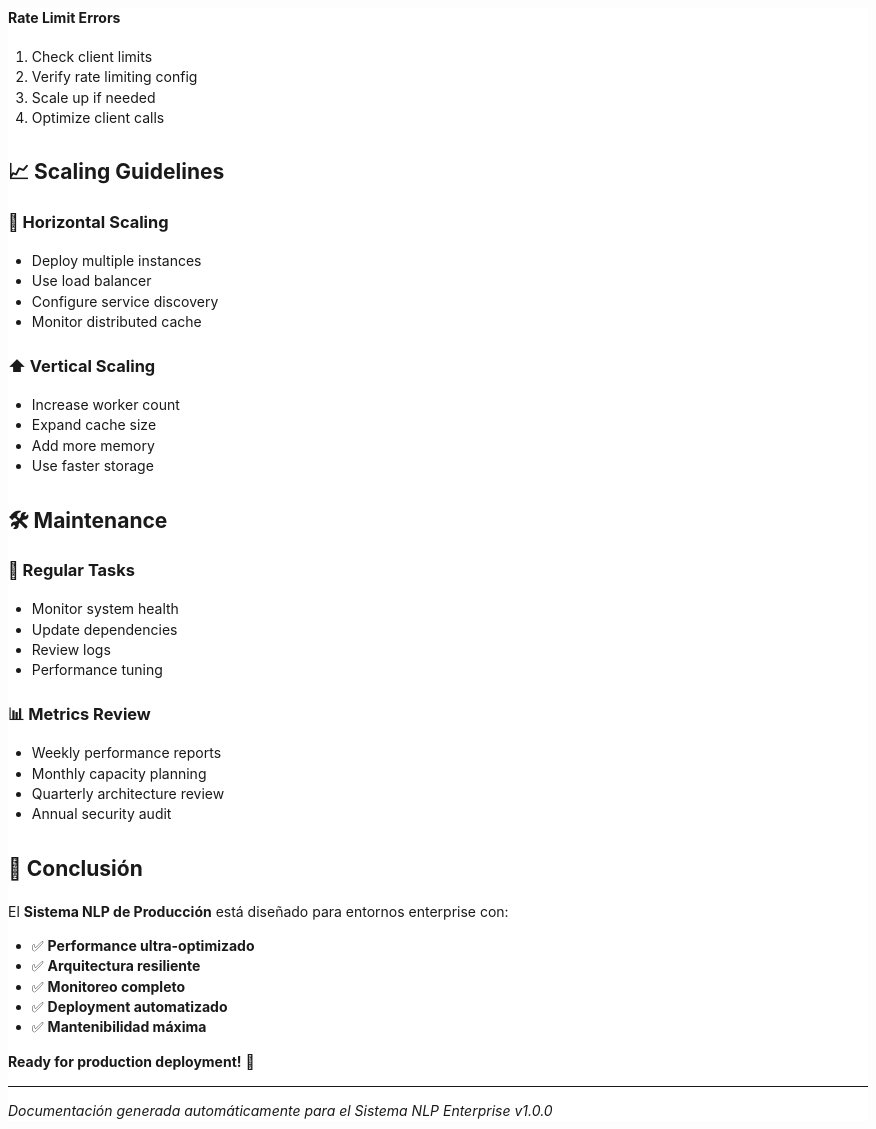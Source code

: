 #### Rate Limit Errors
1. Check client limits
2. Verify rate limiting config
3. Scale up if needed
4. Optimize client calls

## 📈 Scaling Guidelines

### 🔄 Horizontal Scaling
- Deploy multiple instances
- Use load balancer
- Configure service discovery
- Monitor distributed cache

### ⬆️ Vertical Scaling
- Increase worker count
- Expand cache size
- Add more memory
- Use faster storage

## 🛠️ Maintenance

### 🔄 Regular Tasks
- Monitor system health
- Update dependencies
- Review logs
- Performance tuning

### 📊 Metrics Review
- Weekly performance reports
- Monthly capacity planning
- Quarterly architecture review
- Annual security audit

## 🎉 Conclusión

El **Sistema NLP de Producción** está diseñado para entornos enterprise con:

- ✅ **Performance ultra-optimizado**
- ✅ **Arquitectura resiliente**
- ✅ **Monitoreo completo**
- ✅ **Deployment automatizado**
- ✅ **Mantenibilidad máxima**

**Ready for production deployment!** 🚀

---

*Documentación generada automáticamente para el Sistema NLP Enterprise v1.0.0* 